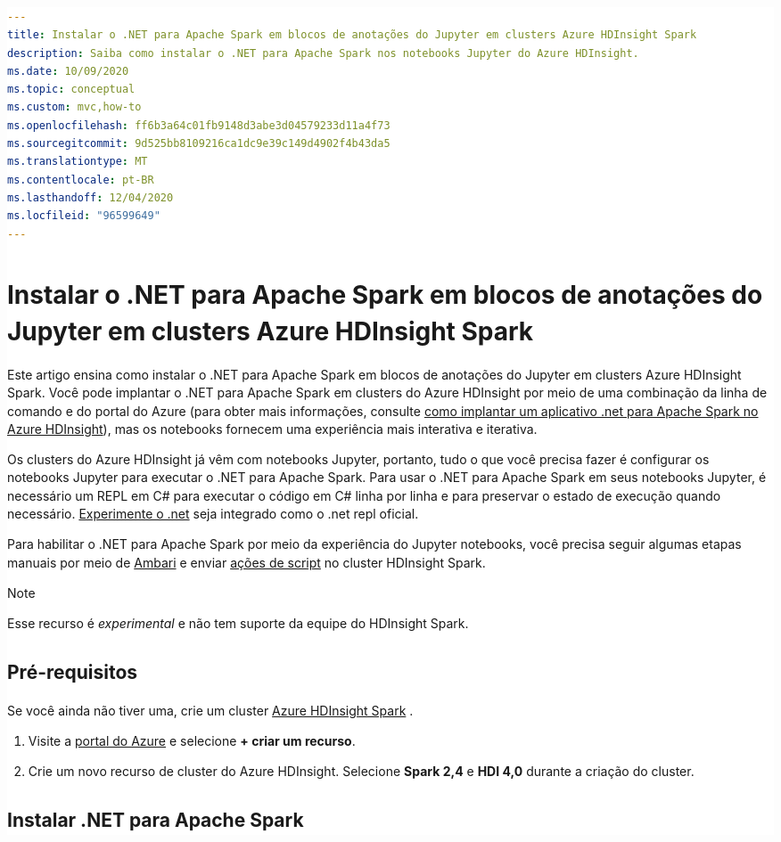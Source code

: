```yaml
---
title: Instalar o .NET para Apache Spark em blocos de anotações do Jupyter em clusters Azure HDInsight Spark
description: Saiba como instalar o .NET para Apache Spark nos notebooks Jupyter do Azure HDInsight.
ms.date: 10/09/2020
ms.topic: conceptual
ms.custom: mvc,how-to
ms.openlocfilehash: ff6b3a64c01fb9148d3abe3d04579233d11a4f73
ms.sourcegitcommit: 9d525bb8109216ca1dc9e39c149d4902f4b43da5
ms.translationtype: MT
ms.contentlocale: pt-BR
ms.lasthandoff: 12/04/2020
ms.locfileid: "96599649"
---
```

# <a name="install-net-for-apache-spark-on-jupyter-notebooks-on-azure-hdinsight-spark-clusters"></a>Instalar o .NET para Apache Spark em blocos de anotações do Jupyter em clusters Azure HDInsight Spark

Este artigo ensina como instalar o .NET para Apache Spark em blocos de anotações do Jupyter em clusters Azure HDInsight Spark. Você pode implantar o .NET para Apache Spark em clusters do Azure HDInsight por meio de uma combinação da linha de comando e do portal do Azure (para obter mais informações, consulte [como implantar um aplicativo .net para Apache Spark no Azure HDInsight](../tutorials/hdinsight-deployment.md)), mas os notebooks fornecem uma experiência mais interativa e iterativa.

Os clusters do Azure HDInsight já vêm com notebooks Jupyter, portanto, tudo o que você precisa fazer é configurar os notebooks Jupyter para executar o .NET para Apache Spark. Para usar o .NET para Apache Spark em seus notebooks Jupyter, é necessário um REPL em C# para executar o código em C# linha por linha e para preservar o estado de execução quando necessário. [Experimente o .net](https://github.com/dotnet/try) seja integrado como o .net repl oficial.

Para habilitar o .NET para Apache Spark por meio da experiência do Jupyter notebooks, você precisa seguir algumas etapas manuais por meio de [Ambari](/azure/hdinsight/hdinsight-hadoop-manage-ambari) e enviar [ações de script](/azure/hdinsight/hdinsight-hadoop-customize-cluster-linux) no cluster HDInsight Spark.

> [!NOTE]
> Esse recurso é *experimental* e não tem suporte da equipe do HDInsight Spark.

## <a name="prerequisites"></a>Pré-requisitos

Se você ainda não tiver uma, crie um cluster [Azure HDInsight Spark](/azure/hdinsight/spark/apache-spark-jupyter-spark-sql-use-portal#create-an-apache-spark-cluster-in-hdinsight) .

1. Visite a [portal do Azure](https://portal.azure.com) e selecione **+ criar um recurso**.

1. Crie um novo recurso de cluster do Azure HDInsight. Selecione **Spark 2,4** e **HDI 4,0** durante a criação do cluster.

## <a name="install-net-for-apache-spark"></a>Instalar .NET para Apache Spark
